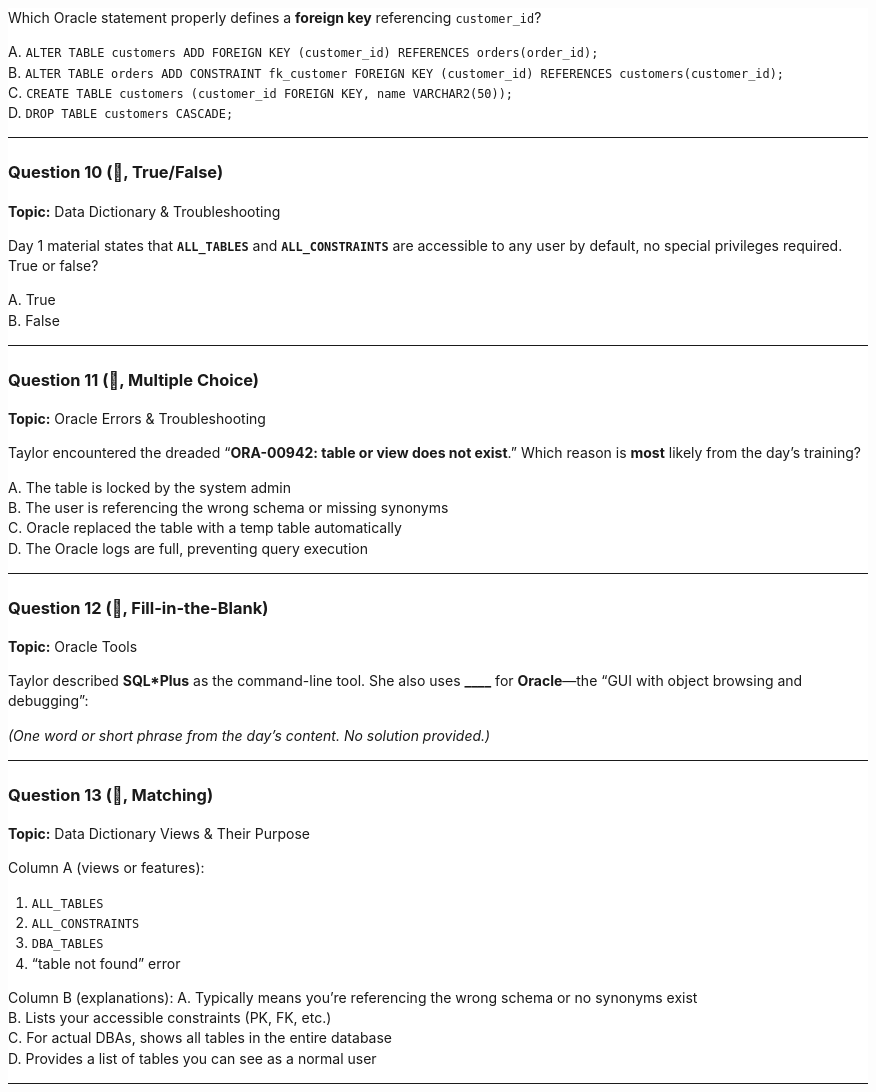 

Which Oracle statement properly defines a **foreign key** referencing `customer_id`?

A. `ALTER TABLE customers ADD FOREIGN KEY (customer_id) REFERENCES orders(order_id);`  
B. `ALTER TABLE orders ADD CONSTRAINT fk_customer FOREIGN KEY (customer_id) REFERENCES customers(customer_id);`  
C. `CREATE TABLE customers (customer_id FOREIGN KEY, name VARCHAR2(50));`  
D. `DROP TABLE customers CASCADE;`  

---

### **Question 10 (🧩, True/False)**
**Topic:** Data Dictionary & Troubleshooting

Day 1 material states that **`ALL_TABLES`** and **`ALL_CONSTRAINTS`** are accessible to any user by default, no special privileges required. True or false?

A. True  
B. False  

---

### **Question 11 (🧩, Multiple Choice)**
**Topic:** Oracle Errors & Troubleshooting

Taylor encountered the dreaded “**ORA-00942: table or view does not exist**.” Which reason is **most** likely from the day’s training?

A. The table is locked by the system admin  
B. The user is referencing the wrong schema or missing synonyms  
C. Oracle replaced the table with a temp table automatically  
D. The Oracle logs are full, preventing query execution  

---

### **Question 12 (🧩, Fill-in-the-Blank)**
**Topic:** Oracle Tools

Taylor described **SQL\*Plus** as the command-line tool. She also uses **____** for **Oracle**—the “GUI with object browsing and debugging”:

*(One word or short phrase from the day’s content. No solution provided.)*

---

### **Question 13 (🧩, Matching)**
**Topic:** Data Dictionary Views & Their Purpose

Column A (views or features):
1. `ALL_TABLES`  
2. `ALL_CONSTRAINTS`  
3. `DBA_TABLES`  
4. “table not found” error

Column B (explanations):
A. Typically means you’re referencing the wrong schema or no synonyms exist  
B. Lists your accessible constraints (PK, FK, etc.)  
C. For actual DBAs, shows all tables in the entire database  
D. Provides a list of tables you can see as a normal user

---